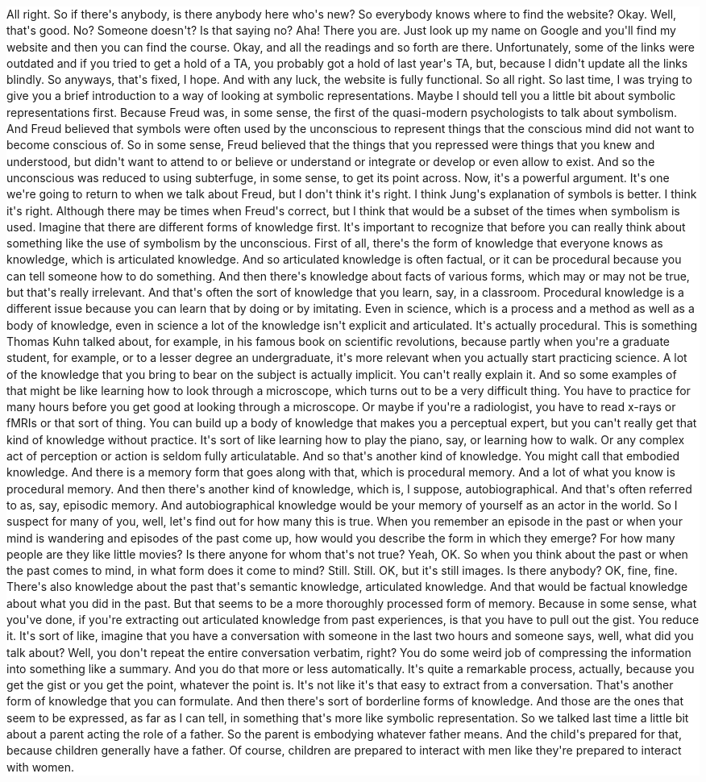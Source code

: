  All right. So if there's anybody, is there anybody here who's new? So everybody knows where to find the website? Okay. Well, that's good. No? Someone doesn't? Is that saying no? Aha! There you are. Just look up my name on Google and you'll find my website and then you can find the course. Okay, and all the readings and so forth are there. Unfortunately, some of the links were outdated and if you tried to get a hold of a TA, you probably got a hold of last year's TA, but, because I didn't update all the links blindly. So anyways, that's fixed, I hope. And with any luck, the website is fully functional. So all right. So last time, I was trying to give you a brief introduction to a way of looking at symbolic representations. Maybe I should tell you a little bit about symbolic representations first. Because Freud was, in some sense, the first of the quasi-modern psychologists to talk about symbolism. And Freud believed that symbols were often used by the unconscious to represent things that the conscious mind did not want to become conscious of. So in some sense, Freud believed that the things that you repressed were things that you knew and understood, but didn't want to attend to or believe or understand or integrate or develop or even allow to exist. And so the unconscious was reduced to using subterfuge, in some sense, to get its point across. Now, it's a powerful argument. It's one we're going to return to when we talk about Freud, but I don't think it's right. I think Jung's explanation of symbols is better. I think it's right. Although there may be times when Freud's correct, but I think that would be a subset of the times when symbolism is used. Imagine that there are different forms of knowledge first. It's important to recognize that before you can really think about something like the use of symbolism by the unconscious. First of all, there's the form of knowledge that everyone knows as knowledge, which is articulated knowledge. And so articulated knowledge is often factual, or it can be procedural because you can tell someone how to do something. And then there's knowledge about facts of various forms, which may or may not be true, but that's really irrelevant. And that's often the sort of knowledge that you learn, say, in a classroom. Procedural knowledge is a different issue because you can learn that by doing or by imitating. Even in science, which is a process and a method as well as a body of knowledge, even in science a lot of the knowledge isn't explicit and articulated. It's actually procedural. This is something Thomas Kuhn talked about, for example, in his famous book on scientific revolutions, because partly when you're a graduate student, for example, or to a lesser degree an undergraduate, it's more relevant when you actually start practicing science. A lot of the knowledge that you bring to bear on the subject is actually implicit. You can't really explain it. And so some examples of that might be like learning how to look through a microscope, which turns out to be a very difficult thing. You have to practice for many hours before you get good at looking through a microscope. Or maybe if you're a radiologist, you have to read x-rays or fMRIs or that sort of thing. You can build up a body of knowledge that makes you a perceptual expert, but you can't really get that kind of knowledge without practice. It's sort of like learning how to play the piano, say, or learning how to walk. Or any complex act of perception or action is seldom fully articulatable. And so that's another kind of knowledge. You might call that embodied knowledge. And there is a memory form that goes along with that, which is procedural memory. And a lot of what you know is procedural memory. And then there's another kind of knowledge, which is, I suppose, autobiographical. And that's often referred to as, say, episodic memory. And autobiographical knowledge would be your memory of yourself as an actor in the world. So I suspect for many of you, well, let's find out for how many this is true. When you remember an episode in the past or when your mind is wandering and episodes of the past come up, how would you describe the form in which they emerge? For how many people are they like little movies? Is there anyone for whom that's not true? Yeah, OK. So when you think about the past or when the past comes to mind, in what form does it come to mind? Still. Still. OK, but it's still images. Is there anybody? OK, fine, fine. There's also knowledge about the past that's semantic knowledge, articulated knowledge. And that would be factual knowledge about what you did in the past. But that seems to be a more thoroughly processed form of memory. Because in some sense, what you've done, if you're extracting out articulated knowledge from past experiences, is that you have to pull out the gist. You reduce it. It's sort of like, imagine that you have a conversation with someone in the last two hours and someone says, well, what did you talk about? Well, you don't repeat the entire conversation verbatim, right? You do some weird job of compressing the information into something like a summary. And you do that more or less automatically. It's quite a remarkable process, actually, because you get the gist or you get the point, whatever the point is. It's not like it's that easy to extract from a conversation. That's another form of knowledge that you can formulate. And then there's sort of borderline forms of knowledge. And those are the ones that seem to be expressed, as far as I can tell, in something that's more like symbolic representation. So we talked last time a little bit about a parent acting the role of a father. So the parent is embodying whatever father means. And the child's prepared for that, because children generally have a father. Of course, children are prepared to interact with men like they're prepared to interact with women.